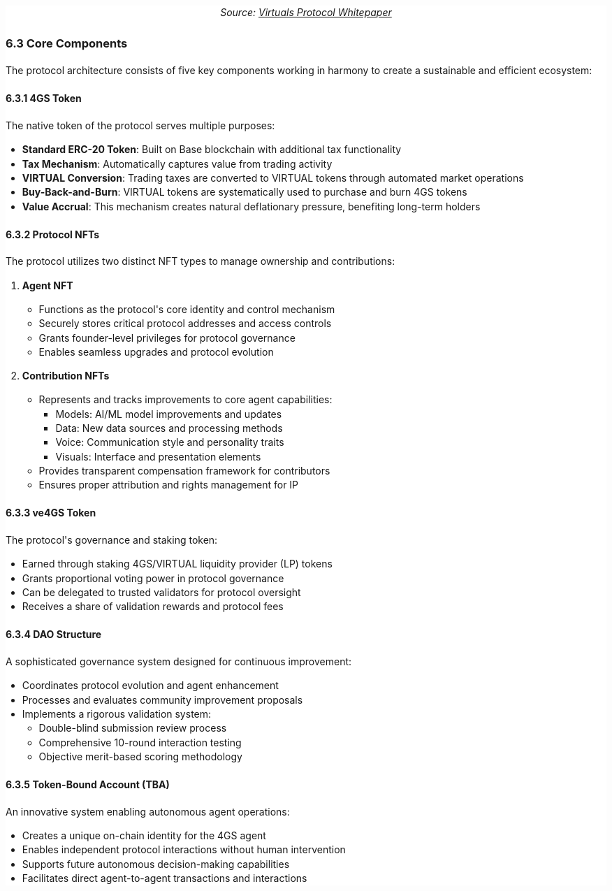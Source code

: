 <p align="center"><i>Source: <a href="https://whitepaper.virtuals.io/">Virtuals Protocol Whitepaper</a></i></p>

### 6.3 Core Components

The protocol architecture consists of five key components working in harmony to create a sustainable and efficient ecosystem:

#### 6.3.1 4GS Token
The native token of the protocol serves multiple purposes:
- **Standard ERC-20 Token**: Built on Base blockchain with additional tax functionality
- **Tax Mechanism**: Automatically captures value from trading activity
- **VIRTUAL Conversion**: Trading taxes are converted to VIRTUAL tokens through automated market operations
- **Buy-Back-and-Burn**: VIRTUAL tokens are systematically used to purchase and burn 4GS tokens
- **Value Accrual**: This mechanism creates natural deflationary pressure, benefiting long-term holders

#### 6.3.2 Protocol NFTs
The protocol utilizes two distinct NFT types to manage ownership and contributions:

1. **Agent NFT**
   - Functions as the protocol's core identity and control mechanism
   - Securely stores critical protocol addresses and access controls
   - Grants founder-level privileges for protocol governance
   - Enables seamless upgrades and protocol evolution
   
2. **Contribution NFTs**
   - Represents and tracks improvements to core agent capabilities:
     - Models: AI/ML model improvements and updates
     - Data: New data sources and processing methods
     - Voice: Communication style and personality traits
     - Visuals: Interface and presentation elements
   - Provides transparent compensation framework for contributors
   - Ensures proper attribution and rights management for IP

#### 6.3.3 ve4GS Token
The protocol's governance and staking token:
- Earned through staking 4GS/VIRTUAL liquidity provider (LP) tokens
- Grants proportional voting power in protocol governance
- Can be delegated to trusted validators for protocol oversight
- Receives a share of validation rewards and protocol fees

#### 6.3.4 DAO Structure
A sophisticated governance system designed for continuous improvement:
- Coordinates protocol evolution and agent enhancement
- Processes and evaluates community improvement proposals
- Implements a rigorous validation system:
  - Double-blind submission review process
  - Comprehensive 10-round interaction testing
  - Objective merit-based scoring methodology

#### 6.3.5 Token-Bound Account (TBA)
An innovative system enabling autonomous agent operations:
- Creates a unique on-chain identity for the 4GS agent
- Enables independent protocol interactions without human intervention
- Supports future autonomous decision-making capabilities
- Facilitates direct agent-to-agent transactions and interactions
